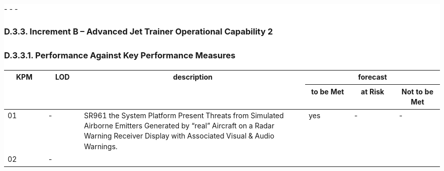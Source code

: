<td>
-
</Td>
<td>
-
</Td>
<td>
-
</Td>
</Tr>
</Tbody>
</Table>

### D.3.3. Increment B – Advanced Jet Trainer Operational Capability 2

### D.3.3.1. Performance Against Key Performance Measures

<table>
<colgroup>
<col Style="Width: 9%" />
<col Style="Width: 8%" />
<col Style="Width: 50%" />
<col Style="Width: 10%" />
<col Style="Width: 10%" />
<col Style="Width: 10%" />
</Colgroup>
<thead>
<tr>
<th Rowspan="2">
KPM
</Th>
<th Rowspan="2">
LOD
</Th>
<th Rowspan="2">description</Th>
<th></Th>
<th>forecast</Th>
<th></Th>
</Tr>
<tr>
<th>to be Met</Th>
<th>at Risk</Th>
<th>
Not to be Met
</Th>
</Tr>
</Thead>
<tbody>
<tr>
<td>01</Td>
<td>-</Td>
<td>
SR961 the System Platform Present Threats from Simulated Airborne Emitters Generated by “real” Aircraft on a Radar Warning Receiver Display with Associated Visual &amp; Audio Warnings.
</Td>
<td>yes</Td>
<td>-</Td>
<td>-</Td>
</Tr>
<tr>
<td>02</Td>
<td>-</Td>